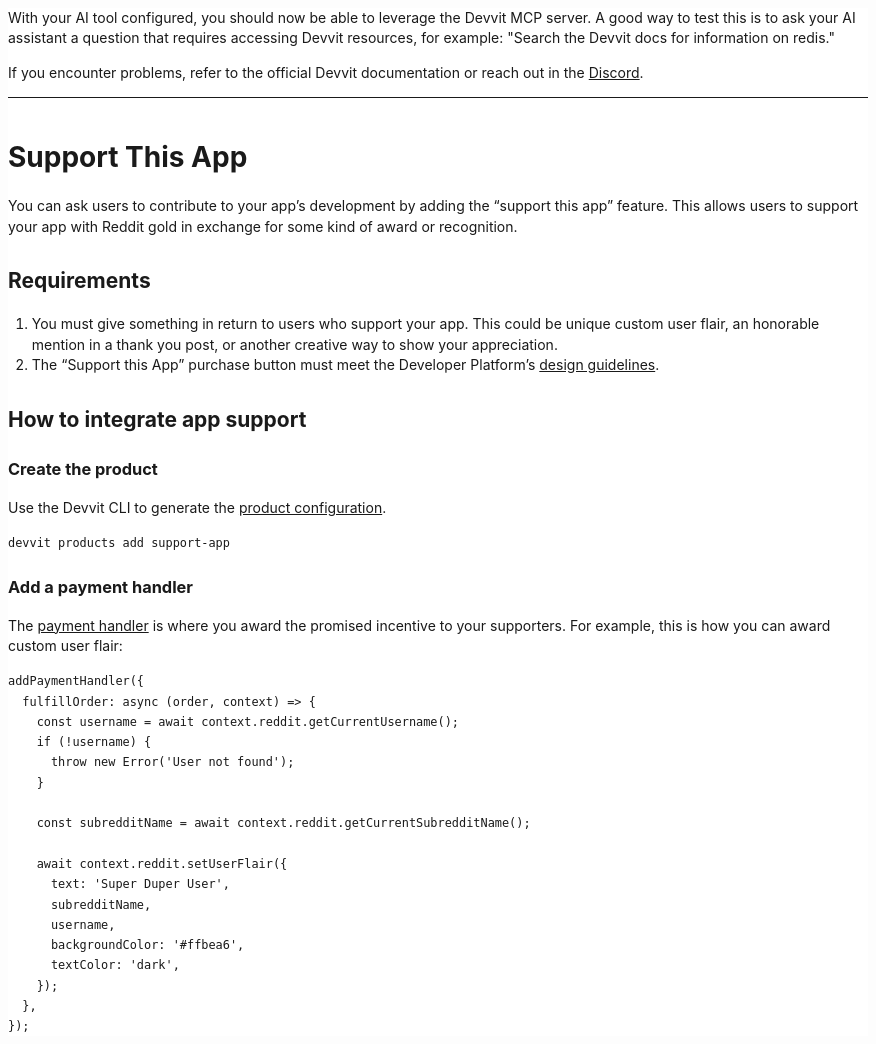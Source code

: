 With your AI tool configured, you should now be able to leverage the Devvit MCP server. A good way to test this is to ask your AI assistant a question that requires accessing Devvit resources, for example: "Search the Devvit docs for information on redis."

If you encounter problems, refer to the official Devvit documentation or reach out in the [Discord](https://discord.com/invite/R7yu2wh9Qz).


---

# Support This App

You can ask users to contribute to your app’s development by adding the “support this app” feature. This allows users to support your app with Reddit gold in exchange for some kind of award or recognition.

## Requirements

1. You must give something in return to users who support your app. This could be unique custom user flair, an honorable mention in a thank you post, or another creative way to show your appreciation.
2. The “Support this App” purchase button must meet the Developer Platform’s [design guidelines](./payments_add.md#design-guidelines).

## How to integrate app support

### Create the product

Use the Devvit CLI to generate the [product configuration](./payments_add.md#register-products).

```tsx
devvit products add support-app
```

### Add a payment handler

The [payment handler](./payments_add.md#complete-the-payment-flow) is where you award the promised incentive to your supporters. For example, this is how you can award custom user flair:

```tsx
addPaymentHandler({
  fulfillOrder: async (order, context) => {
    const username = await context.reddit.getCurrentUsername();
    if (!username) {
      throw new Error('User not found');
    }

    const subredditName = await context.reddit.getCurrentSubredditName();

    await context.reddit.setUserFlair({
      text: 'Super Duper User',
      subredditName,
      username,
      backgroundColor: '#ffbea6',
      textColor: 'dark',
    });
  },
});
```
